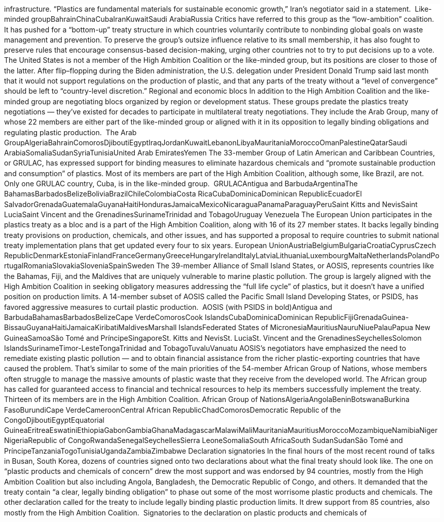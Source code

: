 infrastructure. “Plastics are fundamental materials for sustainable economic growth,” Iran’s negotiator said in a statement.&nbsp; Like-minded groupBahrainChinaCubaIranKuwaitSaudi ArabiaRussia Critics have referred to this group as the “low-ambition” coalition. It has pushed for a “bottom-up” treaty structure in which countries voluntarily contribute to nonbinding global goals on waste management and prevention. To preserve the group’s outsize influence relative to its small membership, it has also fought to preserve rules that encourage consensus-based decision-making, urging other countries not to try to put decisions up to a vote. The United States is not a member of the High Ambition Coalition or the like-minded group, but its positions are closer to those of the latter. After flip&#8211;flopping during the Biden administration, the U.S. delegation under President Donald Trump said last month that it would not support regulations on the production of plastic, and that any parts of the treaty without a “level of convergence” should be left to “country-level discretion.” Regional and economic blocs In addition to the High Ambition Coalition and the like-minded group are negotiating blocs organized by region or development status. These groups predate the plastics treaty negotiations —&nbsp;they’ve existed for decades to participate in multilateral treaty negotiations. They include the Arab Group, many of whose 22 members are either part of the like-minded group or aligned with it in its opposition to legally binding obligations and regulating plastic production.&nbsp; The Arab GroupAlgeriaBahrainComorosDjiboutiEgyptIraqJordanKuwaitLebanonLibyaMauritaniaMoroccoOmanPalestineQatarSaudi ArabiaSomaliaSudanSyriaTunisiaUnited Arab EmiratesYemen The 33-member Group of Latin American and Caribbean Countries, or GRULAC, has expressed support for binding measures to eliminate hazardous chemicals and “promote sustainable production and consumption” of plastics. Most of its members are part of the High Ambition Coalition, although some, like Brazil, are not. Only one GRULAC country, Cuba, is in the like-minded group.&nbsp; GRULACAntigua and BarbudaArgentinaThe BahamasBarbadosBelizeBoliviaBrazilChileColombiaCosta RicaCubaDominicaDominican RepublicEcuadorEl SalvadorGrenadaGuatemalaGuyanaHaitiHondurasJamaicaMexicoNicaraguaPanamaParaguayPeruSaint Kitts and NevisSaint LuciaSaint Vincent and the GrenadinesSurinameTrinidad and TobagoUruguay Venezuela The European Union participates in the plastics treaty as a bloc and is a part of the High Ambition Coalition, along with 16 of its 27 member states. It backs legally binding treaty provisions on production, chemicals, and other issues, and has supported a proposal to require countries to submit national treaty implementation plans that get updated every four to six years. European UnionAustriaBelgiumBulgariaCroatiaCyprusCzech RepublicDenmarkEstoniaFinlandFranceGermanyGreeceHungaryIrelandItalyLatviaLithuaniaLuxembourgMaltaNetherlandsPolandPortugalRomaniaSlovakiaSloveniaSpainSweden The 39-member Alliance of Small Island States, or AOSIS, represents countries like the Bahamas, Fiji, and the Maldives that are uniquely vulnerable to marine plastic pollution. The group is largely aligned with the High Ambition Coalition in seeking obligatory measures addressing the “full life cycle” of plastics, but it doesn’t have a unified position on production limits. A 14-member subset of AOSIS called the Pacific Small Island Developing States, or PSIDS, has favored aggressive measures to curtail plastic production.&nbsp; AOSIS (with PSIDS in bold)Antigua and BarbudaBahamasBarbadosBelizeCape VerdeComorosCook IslandsCubaDominicaDominican RepublicFijiGrenadaGuinea-BissauGuyanaHaitiJamaicaKiribatiMaldivesMarshall IslandsFederated States of MicronesiaMauritiusNauruNiuePalauPapua New GuineaSamoaSão Tomé and PríncipeSingaporeSt. Kitts and NevisSt. LuciaSt. Vincent and the GrenadinesSeychellesSolomon IslandsSurinameTimor-LesteTongaTrinidad and TobagoTuvaluVanuatu AOSIS’s negotiators have emphasized the need to remediate existing plastic pollution —&nbsp;and to obtain financial assistance from the richer plastic-exporting countries that have caused the problem. That’s similar to some of the main priorities of the 54-member African Group of Nations, whose members often struggle to manage the massive amounts of plastic waste that they receive from the developed world. The African group has called for guaranteed access to financial and technical resources to help its members successfully implement the treaty. Thirteen of its members are in the High Ambition Coalition. African Group of NationsAlgeriaAngolaBeninBotswanaBurkina FasoBurundiCape VerdeCameroonCentral African RepublicChadComorosDemocratic Republic of the CongoDjiboutiEgyptEquatorial GuineaEritreaEswatiniEthiopiaGabonGambiaGhanaMadagascarMalawiMaliMauritaniaMauritiusMoroccoMozambiqueNamibiaNigerNigeriaRepublic of CongoRwandaSenegalSeychellesSierra LeoneSomaliaSouth AfricaSouth SudanSudanSão Tomé and PríncipeTanzaniaTogoTunisiaUgandaZambiaZimbabwe Declaration signatories In the final hours of the most recent round of talks in Busan, South Korea, dozens of countries signed onto two declarations about what the final treaty should look like. The one on “plastic products and chemicals of concern” drew the most support and was endorsed by 94 countries, mostly from the High Ambition Coalition but also including Angola, Bangladesh, the Democratic Republic of Congo, and others. It demanded that the treaty contain “a clear, legally binding obligation” to phase out some of the most worrisome plastic products and chemicals. The other declaration called for the treaty to include legally binding plastic production limits. It drew support from 85 countries, also mostly from the High Ambition Coalition.&nbsp; Signatories to the declaration on plastic products and chemicals of